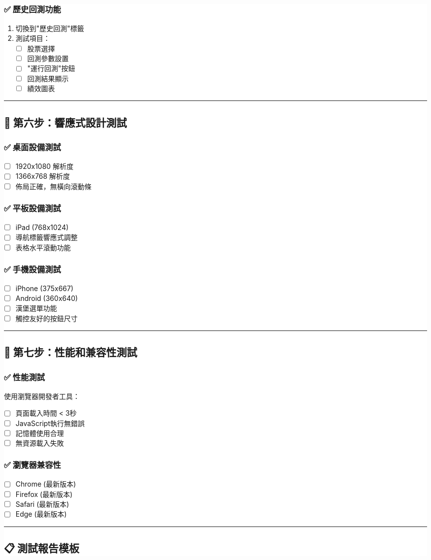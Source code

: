 ### ✅ **歷史回測功能**
1. 切換到"歷史回測"標籤
2. 測試項目：
   - [ ] 股票選擇
   - [ ] 回測參數設置
   - [ ] "運行回測"按鈕
   - [ ] 回測結果顯示
   - [ ] 績效圖表

---

## 📱 **第六步：響應式設計測試**

### ✅ **桌面設備測試**
- [ ] 1920x1080 解析度
- [ ] 1366x768 解析度
- [ ] 佈局正確，無橫向滾動條

### ✅ **平板設備測試**
- [ ] iPad (768x1024)
- [ ] 導航標籤響應式調整
- [ ] 表格水平滾動功能

### ✅ **手機設備測試**
- [ ] iPhone (375x667)
- [ ] Android (360x640)
- [ ] 漢堡選單功能
- [ ] 觸控友好的按鈕尺寸

---

## 🔧 **第七步：性能和兼容性測試**

### ✅ **性能測試**
使用瀏覽器開發者工具：
- [ ] 頁面載入時間 < 3秒
- [ ] JavaScript執行無錯誤
- [ ] 記憶體使用合理
- [ ] 無資源載入失敗

### ✅ **瀏覽器兼容性**
- [ ] Chrome (最新版本)
- [ ] Firefox (最新版本)
- [ ] Safari (最新版本)  
- [ ] Edge (最新版本)

---

## 📋 **測試報告模板**
